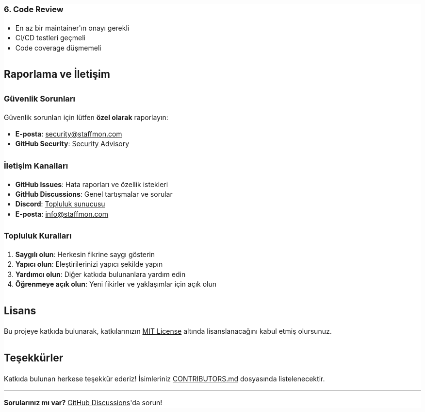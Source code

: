 ### 6. Code Review

- En az bir maintainer'ın onayı gerekli
- CI/CD testleri geçmeli
- Code coverage düşmemeli

## Raporlama ve İletişim

### Güvenlik Sorunları

Güvenlik sorunları için lütfen **özel olarak** raporlayın:

- **E-posta**: security@staffmon.com
- **GitHub Security**: [Security Advisory](https://github.com/forniya/StaffLinuxMonitor/security/advisories)

### İletişim Kanalları

- **GitHub Issues**: Hata raporları ve özellik istekleri
- **GitHub Discussions**: Genel tartışmalar ve sorular
- **Discord**: [Topluluk sunucusu](https://discord.gg/staffmon)
- **E-posta**: info@staffmon.com

### Topluluk Kuralları

1. **Saygılı olun**: Herkesin fikrine saygı gösterin
2. **Yapıcı olun**: Eleştirilerinizi yapıcı şekilde yapın
3. **Yardımcı olun**: Diğer katkıda bulunanlara yardım edin
4. **Öğrenmeye açık olun**: Yeni fikirler ve yaklaşımlar için açık olun

## Lisans

Bu projeye katkıda bulunarak, katkılarınızın [MIT License](LICENSE) altında lisanslanacağını kabul etmiş olursunuz.

## Teşekkürler

Katkıda bulunan herkese teşekkür ederiz! İsimleriniz [CONTRIBUTORS.md](CONTRIBUTORS.md) dosyasında listelenecektir.

---

**Sorularınız mı var?** [GitHub Discussions](https://github.com/forniya/StaffLinuxMonitor/discussions)'da sorun! 